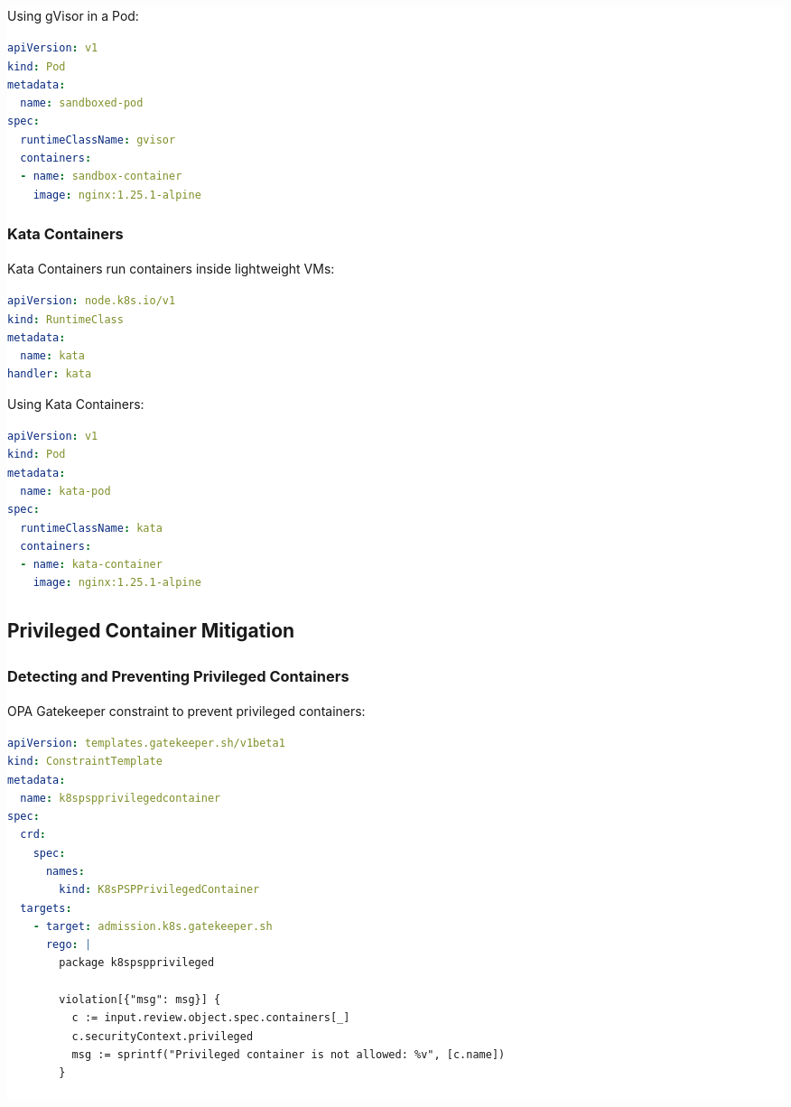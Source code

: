 Using gVisor in a Pod:

```yaml
apiVersion: v1
kind: Pod
metadata:
  name: sandboxed-pod
spec:
  runtimeClassName: gvisor
  containers:
  - name: sandbox-container
    image: nginx:1.25.1-alpine
```

### Kata Containers

Kata Containers run containers inside lightweight VMs:

```yaml
apiVersion: node.k8s.io/v1
kind: RuntimeClass
metadata:
  name: kata
handler: kata
```

Using Kata Containers:

```yaml
apiVersion: v1
kind: Pod
metadata:
  name: kata-pod
spec:
  runtimeClassName: kata
  containers:
  - name: kata-container
    image: nginx:1.25.1-alpine
```

## Privileged Container Mitigation

### Detecting and Preventing Privileged Containers

OPA Gatekeeper constraint to prevent privileged containers:

```yaml
apiVersion: templates.gatekeeper.sh/v1beta1
kind: ConstraintTemplate
metadata:
  name: k8spspprivilegedcontainer
spec:
  crd:
    spec:
      names:
        kind: K8sPSPPrivilegedContainer
  targets:
    - target: admission.k8s.gatekeeper.sh
      rego: |
        package k8spspprivileged
        
        violation[{"msg": msg}] {
          c := input.review.object.spec.containers[_]
          c.securityContext.privileged
          msg := sprintf("Privileged container is not allowed: %v", [c.name])
        }
        
```